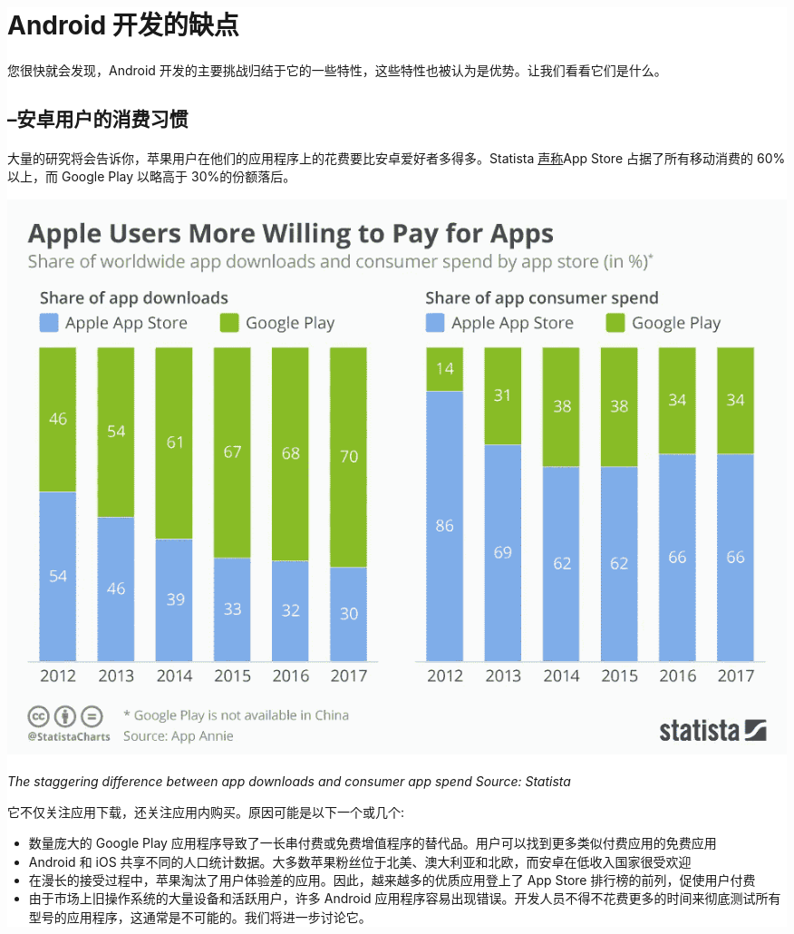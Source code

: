 # Android 开发的缺点

您很快就会发现，Android 开发的主要挑战归结于它的一些特性，这些特性也被认为是优势。让我们看看它们是什么。

## –安卓用户的消费习惯

大量的研究将会告诉你，苹果用户在他们的应用程序上的花费要比安卓爱好者多得多。Statista [声称](https://www.statista.com/chart/14590/app-downloads-and-consumer-spend-by-platform/)App Store 占据了所有移动消费的 60%以上，而 Google Play 以略高于 30%的份额落后。

![](img/3bf295133d9b8d4b58c545ab74f27dca.png)

*The staggering difference between app downloads and consumer app spend
Source: Statista*

它不仅关注应用下载，还关注应用内购买。原因可能是以下一个或几个:

*   数量庞大的 Google Play 应用程序导致了一长串付费或免费增值程序的替代品。用户可以找到更多类似付费应用的免费应用
*   Android 和 iOS 共享不同的人口统计数据。大多数苹果粉丝位于北美、澳大利亚和北欧，而安卓在低收入国家很受欢迎
*   在漫长的接受过程中，苹果淘汰了用户体验差的应用。因此，越来越多的优质应用登上了 App Store 排行榜的前列，促使用户付费
*   由于市场上旧操作系统的大量设备和活跃用户，许多 Android 应用程序容易出现错误。开发人员不得不花费更多的时间来彻底测试所有型号的应用程序，这通常是不可能的。我们将进一步讨论它。
